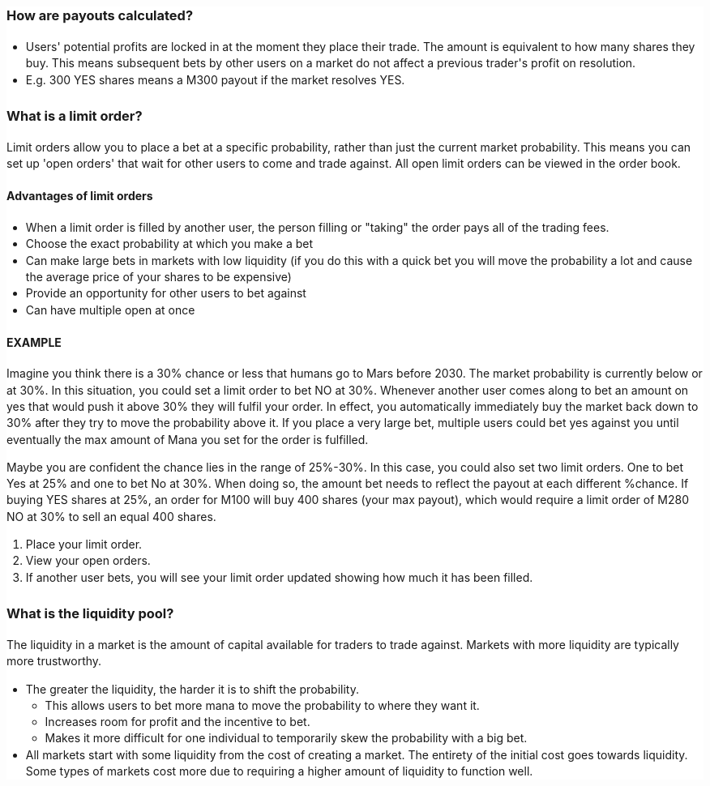 ### How are payouts calculated?

- Users' potential profits are locked in at the moment they place their trade. The amount is equivalent to how many shares they buy. This means subsequent bets by other users on a market do not affect a previous trader's profit on resolution.
- E.g. 300 YES shares means a M300 payout if the market resolves YES.

### What is a limit order?

Limit orders allow you to place a bet at a specific probability, rather than just the current market probability. This means you can set up 'open orders' that wait for other users to come and trade against. All open limit orders can be viewed in the order book.

#### Advantages of limit orders

- When a limit order is filled by another user, the person filling or "taking" the order pays all of the trading fees.
- Choose the exact probability at which you make a bet
- Can make large bets in markets with low liquidity (if you do this with a quick bet you will move the probability a lot and cause the average price of your shares to be expensive)
- Provide an opportunity for other users to bet against
- Can have multiple open at once

#### **EXAMPLE**

Imagine you think there is a 30% chance or less that humans go to Mars before 2030. The market probability is currently below or at 30%. In this situation, you could set a limit order to bet NO at 30%. Whenever another user comes along to bet an amount on yes that would push it above 30% they will fulfil your order. In effect, you automatically immediately buy the market back down to 30% after they try to move the probability above it. If you place a very large bet, multiple users could bet yes against you until eventually the max amount of Mana you set for the order is fulfilled.

Maybe you are confident the chance lies in the range of 25%-30%. In this case, you could also set two limit orders. One to bet Yes at 25% and one to bet No at 30%. When doing so, the amount bet needs to reflect the payout at each different %chance. If buying YES shares at 25%, an order for M100 will buy 400 shares (your max payout), which would require a limit order of M280 NO at 30% to sell an equal 400 shares.

1. Place your limit order.
2. View your open orders.
3. If another user bets, you will see your limit order updated showing how much it has been filled.

### What is the liquidity pool?

The liquidity in a market is the amount of capital available for traders to trade against. Markets with more liquidity are typically more trustworthy.

- The greater the liquidity, the harder it is to shift the probability.
  - This allows users to bet more mana to move the probability to where they want it.
  - Increases room for profit and the incentive to bet.
  - Makes it more difficult for one individual to temporarily skew the probability with a big bet.
- All markets start with some liquidity from the cost of creating a market. The entirety of the initial cost goes towards liquidity. Some types of markets cost more due to requiring a higher amount of liquidity to function well.
